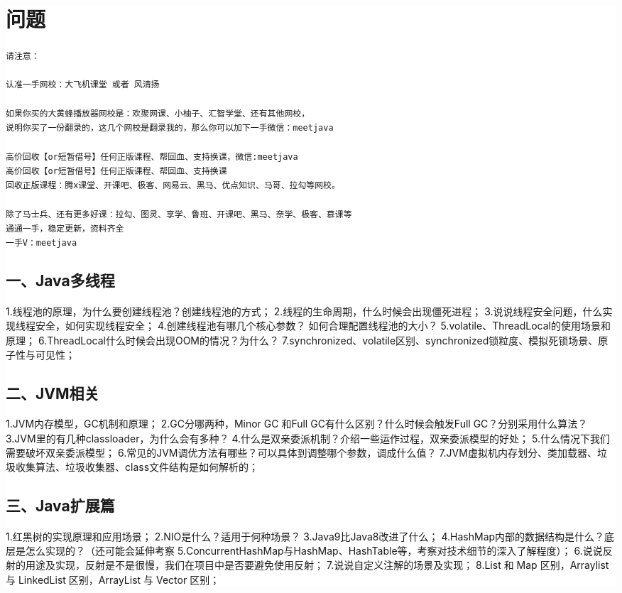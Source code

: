# 问题



```
请注意：

认准一手网校：大飞机课堂 或者 风清扬

如果你买的大黄蜂播放器网校是：欢聚网课、小柚子、汇智学堂、还有其他网校，
说明你买了一份翻录的，这几个网校是翻录我的，那么你可以加下一手微信：meetjava

高价回收【or短暂借号】任何正版课程、帮回血、支持换课，微信:meetjava
高价回收【or短暂借号】任何正版课程、帮回血、支持换课
回收正版课程：腾x课堂、开课吧、极客、网易云、黑马、优点知识、马哥、拉勾等网校。

除了马士兵、还有更多好课：拉勾、图灵、享学、鲁班、开课吧、黑马、奈学、极客、慕课等
通通一手，稳定更新，资料齐全
一手V：meetjava
```



## 一、Java多线程

1.线程池的原理，为什么要创建线程池？创建线程池的方式；
2.线程的生命周期，什么时候会出现僵死进程；
3.说说线程安全问题，什么实现线程安全，如何实现线程安全；
4.创建线程池有哪几个核心参数？ 如何合理配置线程池的大小？
5.volatile、ThreadLocal的使用场景和原理；
6.ThreadLocal什么时候会出现OOM的情况？为什么？
7.synchronized、volatile区别、synchronized锁粒度、模拟死锁场景、原子性与可见性；

## 二、JVM相关

1.JVM内存模型，GC机制和原理；
2.GC分哪两种，Minor GC 和Full GC有什么区别？什么时候会触发Full GC？分别采用什么算法？
3.JVM里的有几种classloader，为什么会有多种？
4.什么是双亲委派机制？介绍一些运作过程，双亲委派模型的好处；
5.什么情况下我们需要破坏双亲委派模型；
6.常见的JVM调优方法有哪些？可以具体到调整哪个参数，调成什么值？
7.JVM虚拟机内存划分、类加载器、垃圾收集算法、垃圾收集器、class文件结构是如何解析的；

## 三、Java扩展篇

1.红黑树的实现原理和应用场景；
2.NIO是什么？适用于何种场景？
3.Java9比Java8改进了什么；
4.HashMap内部的数据结构是什么？底层是怎么实现的？（还可能会延伸考察 5.ConcurrentHashMap与HashMap、HashTable等，考察对技术细节的深入了解程度）；
6.说说反射的用途及实现，反射是不是很慢，我们在项目中是否要避免使用反射；
7.说说自定义注解的场景及实现；
8.List 和 Map 区别，Arraylist 与 LinkedList 区别，ArrayList 与 Vector 区别；
